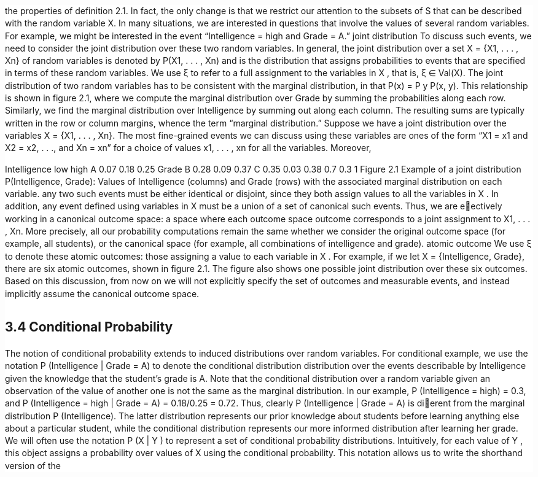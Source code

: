 the properties of definition 2.1. In fact, the only change is that we restrict our attention to the
subsets of S that can be described with the random variable X.
In many situations, we are interested in questions that involve the values of several random
variables. For example, we might be interested in the event “Intelligence = high and Grade = A.”
joint distribution To discuss such events, we need to consider the joint distribution over these two random
variables. In general, the joint distribution over a set X = {X1, . . . , Xn} of random variables
is denoted by P(X1, . . . , Xn) and is the distribution that assigns probabilities to events that
are specified in terms of these random variables. We use ξ to refer to a full assignment to the
variables in X , that is, ξ ∈ Val(X).
The joint distribution of two random variables has to be consistent with the marginal distribution, in that P(x) = P
y P(x, y). This relationship is shown in figure 2.1, where we compute
the marginal distribution over Grade by summing the probabilities along each row. Similarly,
we find the marginal distribution over Intelligence by summing out along each column. The
resulting sums are typically written in the row or column margins, whence the term “marginal
distribution.”
Suppose we have a joint distribution over the variables X = {X1, . . . , Xn}. The most
fine-grained events we can discuss using these variables are ones of the form “X1 = x1 and
X2 = x2, . . ., and Xn = xn” for a choice of values x1, . . . , xn for all the variables. Moreover,

Intelligence
low high
A 0.07 0.18 0.25
Grade B 0.28 0.09 0.37
C 0.35 0.03 0.38
0.7 0.3 1
Figure 2.1 Example of a joint distribution P(Intelligence, Grade): Values of Intelligence (columns) and
Grade (rows) with the associated marginal distribution on each variable.
any two such events must be either identical or disjoint, since they both assign values to all the
variables in X . In addition, any event defined using variables in X must be a union of a set of
canonical such events. Thus, we are eectively working in a canonical outcome space: a space where each
outcome space outcome corresponds to a joint assignment to X1, . . . , Xn. More precisely, all our probability
computations remain the same whether we consider the original outcome space (for example,
all students), or the canonical space (for example, all combinations of intelligence and grade).
atomic outcome We use ξ to denote these atomic outcomes: those assigning a value to each variable in X . For
example, if we let X = {Intelligence, Grade}, there are six atomic outcomes, shown in figure 2.1.
The figure also shows one possible joint distribution over these six outcomes.
Based on this discussion, from now on we will not explicitly specify the set of outcomes and
measurable events, and instead implicitly assume the canonical outcome space.

## 3.4 Conditional Probability

The notion of conditional probability extends to induced distributions over random variables. For
conditional example, we use the notation P (Intelligence | Grade = A) to denote the conditional distribution
distribution over the events describable by Intelligence given the knowledge that the student’s grade is A.
Note that the conditional distribution over a random variable given an observation of the value
of another one is not the same as the marginal distribution. In our example, P (Intelligence =
high) = 0.3, and P (Intelligence = high | Grade = A) = 0.18/0.25 = 0.72. Thus, clearly
P (Intelligence | Grade = A) is dierent from the marginal distribution P (Intelligence). The latter
distribution represents our prior knowledge about students before learning anything else about a
particular student, while the conditional distribution represents our more informed distribution
after learning her grade.
We will often use the notation P (X | Y ) to represent a set of conditional probability
distributions. Intuitively, for each value of Y , this object assigns a probability over values of X
using the conditional probability. This notation allows us to write the shorthand version of the